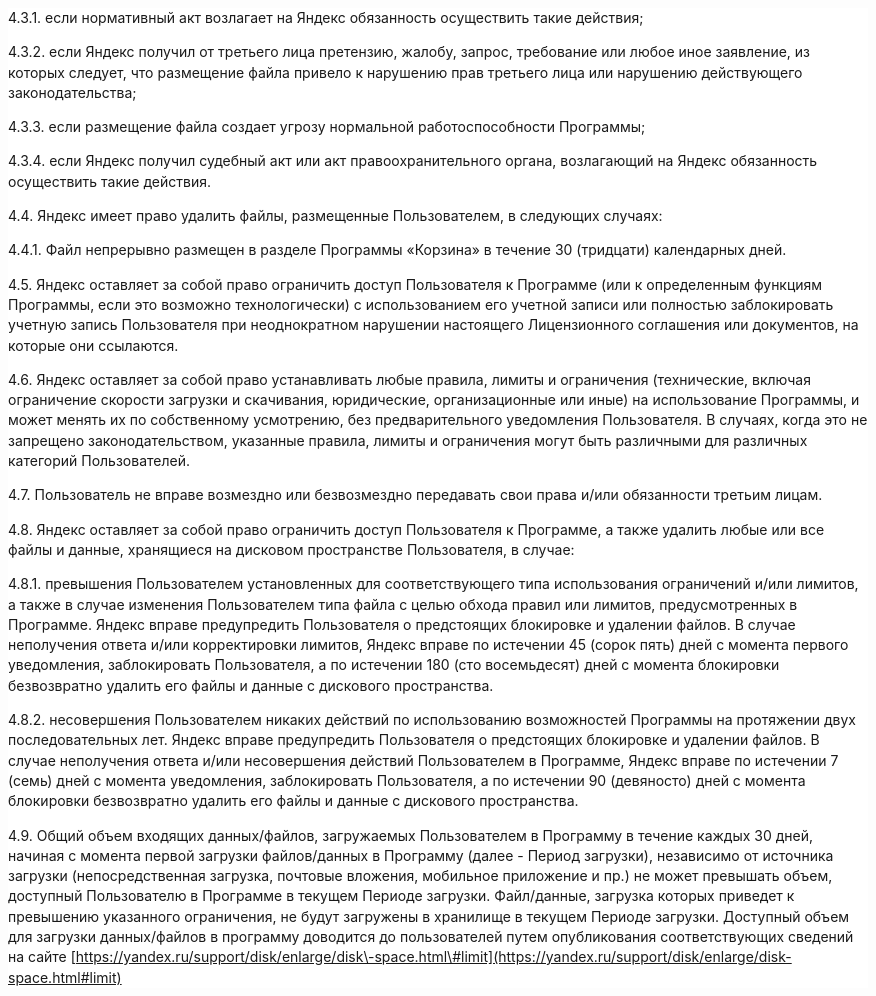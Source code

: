  4\.3\.1\. если нормативный акт возлагает на Яндекс обязанность осуществить такие действия;

 4\.3\.2\. если Яндекс получил от третьего лица претензию, жалобу, запрос, требование или любое иное заявление, из которых следует, что размещение файла привело к нарушению прав третьего лица или нарушению действующего законодательства;

 4\.3\.3\. если размещение файла создает угрозу нормальной работоспособности Программы;

 4\.3\.4\. если Яндекс получил судебный акт или акт правоохранительного органа, возлагающий на Яндекс обязанность осуществить такие действия.

 4\.4\. Яндекс имеет право удалить файлы, размещенные Пользователем, в следующих случаях:

 4\.4\.1\. Файл непрерывно размещен в разделе Программы «Корзина» в течение 30 (тридцати) календарных дней.

 4\.5\. Яндекс оставляет за собой право ограничить доступ Пользователя к Программе (или к определенным функциям Программы, если это возможно технологически) с использованием его учетной записи или полностью заблокировать учетную запись Пользователя при неоднократном нарушении настоящего Лицензионного соглашения или документов, на которые они ссылаются.

 4\.6\. Яндекс оставляет за собой право устанавливать любые правила, лимиты и ограничения (технические, включая ограничение скорости загрузки и скачивания, юридические, организационные или иные) на использование Программы, и может менять их по собственному усмотрению, без предварительного уведомления Пользователя. В случаях, когда это не запрещено законодательством, указанные правила, лимиты и ограничения могут быть различными для различных категорий Пользователей.

 4\.7\. Пользователь не вправе возмездно или безвозмездно передавать свои права и/или обязанности третьим лицам.

 4\.8\. Яндекс оставляет за собой право ограничить доступ Пользователя к Программе, а также удалить любые или все файлы и данные, хранящиеся на дисковом пространстве Пользователя, в случае:

 4\.8\.1\. превышения Пользователем установленных для соответствующего типа использования ограничений и/или лимитов, а также в случае изменения Пользователем типа файла с целью обхода правил или лимитов, предусмотренных в Программе. Яндекс вправе предупредить Пользователя о предстоящих блокировке и удалении файлов. В случае неполучения ответа и/или корректировки лимитов, Яндекс вправе по истечении 45 (сорок пять) дней с момента первого уведомления, заблокировать Пользователя, а по истечении 180 (сто восемьдесят) дней с момента блокировки безвозвратно удалить его файлы и данные с дискового пространства.

 4\.8\.2\. несовершения Пользователем никаких действий по использованию возможностей Программы на протяжении двух последовательных лет. Яндекс вправе предупредить Пользователя о предстоящих блокировке и удалении файлов. В случае неполучения ответа и/или несовершения действий Пользователем в Программе, Яндекс вправе по истечении 7 (семь) дней с момента уведомления, заблокировать Пользователя, а по истечении 90 (девяносто) дней с момента блокировки безвозвратно удалить его файлы и данные с дискового пространства.

 4\.9\. Общий объем входящих данных/файлов, загружаемых Пользователем в Программу в течение каждых 30 дней, начиная с момента первой загрузки файлов/данных в Программу (далее \- Период загрузки), независимо от источника загрузки (непосредственная загрузка, почтовые вложения, мобильное приложение и пр.) не может превышать объем, доступный Пользователю в Программе в текущем Периоде загрузки. Файл/данные, загрузка которых приведет к превышению указанного ограничения, не будут загружены в хранилище в текущем Периоде загрузки. Доступный объем для загрузки данных/файлов в программу доводится до пользователей путем опубликования соответствующих сведений на сайте [https://yandex.ru/support/disk/enlarge/disk\-space.html\#limit](https://yandex.ru/support/disk/enlarge/disk-space.html#limit)
